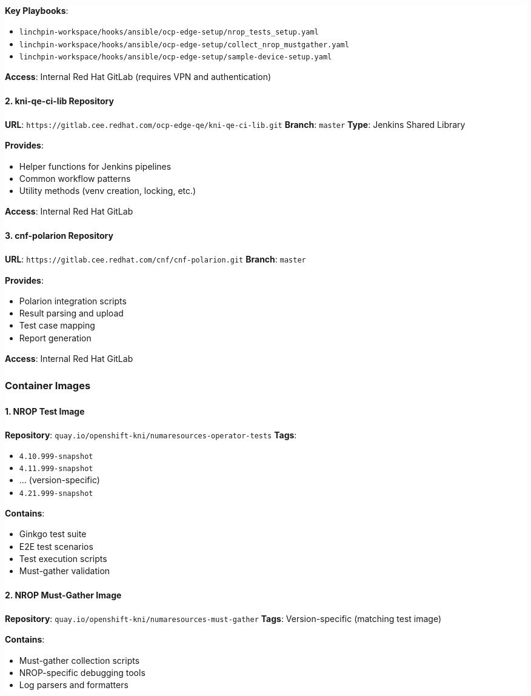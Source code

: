 **Key Playbooks**:
- `linchpin-workspace/hooks/ansible/ocp-edge-setup/nrop_tests_setup.yaml`
- `linchpin-workspace/hooks/ansible/ocp-edge-setup/collect_nrop_mustgather.yaml`
- `linchpin-workspace/hooks/ansible/ocp-edge-setup/sample-device-setup.yaml`

**Access**: Internal Red Hat GitLab (requires VPN and authentication)

#### 2. kni-qe-ci-lib Repository
**URL**: `https://gitlab.cee.redhat.com/ocp-edge-qe/kni-qe-ci-lib.git`
**Branch**: `master`
**Type**: Jenkins Shared Library

**Provides**:
- Helper functions for Jenkins pipelines
- Common workflow patterns
- Utility methods (venv creation, locking, etc.)

**Access**: Internal Red Hat GitLab

#### 3. cnf-polarion Repository
**URL**: `https://gitlab.cee.redhat.com/cnf/cnf-polarion.git`
**Branch**: `master`

**Provides**:
- Polarion integration scripts
- Result parsing and upload
- Test case mapping
- Report generation

**Access**: Internal Red Hat GitLab

### Container Images

#### 1. NROP Test Image
**Repository**: `quay.io/openshift-kni/numaresources-operator-tests`
**Tags**:
- `4.10.999-snapshot`
- `4.11.999-snapshot`
- ... (version-specific)
- `4.21.999-snapshot`

**Contains**:
- Ginkgo test suite
- E2E test scenarios
- Test execution scripts
- Must-gather validation

#### 2. NROP Must-Gather Image
**Repository**: `quay.io/openshift-kni/numaresources-must-gather`
**Tags**: Version-specific (matching test image)

**Contains**:
- Must-gather collection scripts
- NROP-specific debugging tools
- Log parsers and formatters
